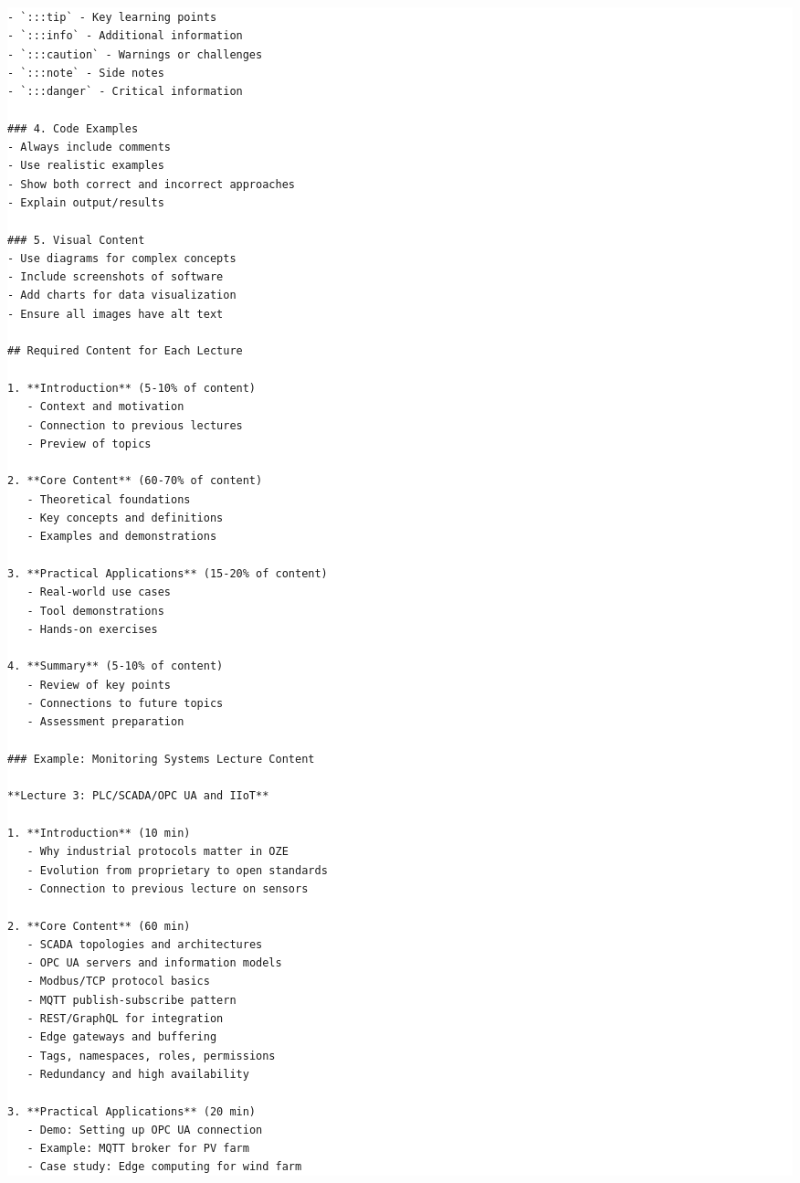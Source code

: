 ```
- `:::tip` - Key learning points
- `:::info` - Additional information
- `:::caution` - Warnings or challenges
- `:::note` - Side notes
- `:::danger` - Critical information

### 4. Code Examples
- Always include comments
- Use realistic examples
- Show both correct and incorrect approaches
- Explain output/results

### 5. Visual Content
- Use diagrams for complex concepts
- Include screenshots of software
- Add charts for data visualization
- Ensure all images have alt text

## Required Content for Each Lecture

1. **Introduction** (5-10% of content)
   - Context and motivation
   - Connection to previous lectures
   - Preview of topics

2. **Core Content** (60-70% of content)
   - Theoretical foundations
   - Key concepts and definitions
   - Examples and demonstrations

3. **Practical Applications** (15-20% of content)
   - Real-world use cases
   - Tool demonstrations
   - Hands-on exercises

4. **Summary** (5-10% of content)
   - Review of key points
   - Connections to future topics
   - Assessment preparation

### Example: Monitoring Systems Lecture Content

**Lecture 3: PLC/SCADA/OPC UA and IIoT**

1. **Introduction** (10 min)
   - Why industrial protocols matter in OZE
   - Evolution from proprietary to open standards
   - Connection to previous lecture on sensors

2. **Core Content** (60 min)
   - SCADA topologies and architectures
   - OPC UA servers and information models
   - Modbus/TCP protocol basics
   - MQTT publish-subscribe pattern
   - REST/GraphQL for integration
   - Edge gateways and buffering
   - Tags, namespaces, roles, permissions
   - Redundancy and high availability

3. **Practical Applications** (20 min)
   - Demo: Setting up OPC UA connection
   - Example: MQTT broker for PV farm
   - Case study: Edge computing for wind farm
```